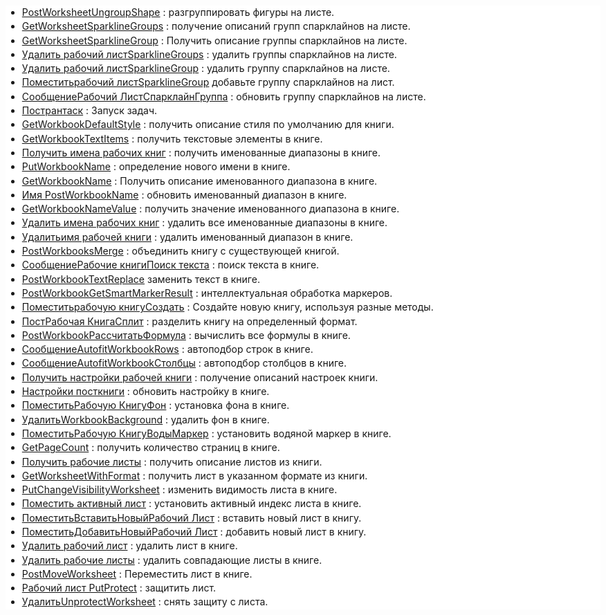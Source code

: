 - [PostWorksheetUngroupShape](operation/postworksheetungroupshape) : разгруппировать фигуры на листе.
- [GetWorksheetSparklineGroups](operation/getworksheetsparklinegroups) : получение описаний групп спарклайнов на листе.
- [GetWorksheetSparklineGroup](operation/getworksheetsparklinegroup) : Получить описание группы спарклайнов на листе.
- [Удалить рабочий листSparklineGroups](operation/deleteworksheetsparklinegroups) : удалить группы спарклайнов на листе.
- [Удалить рабочий листSparklineGroup](operation/deleteworksheetsparklinegroup) : удалить группу спарклайнов на листе.
- [Поместитьрабочий листSparklineGroup](operation/putworksheetsparklinegroup) добавьте группу спарклайнов на лист.
- [СообщениеРабочий ЛистСпарклайнГруппа](operation/postworksheetsparklinegroup) : обновить группу спарклайнов на листе.
- [Пострантаск](operation/postruntask) : Запуск задач.
- [GetWorkbookDefaultStyle](operation/getworkbookdefaultstyle) : получить описание стиля по умолчанию для книги.
- [GetWorkbookTextItems](operation/getworkbooktextitems) : получить текстовые элементы в книге.
- [Получить имена рабочих книг](operation/getworkbooknames) : получить именованные диапазоны в книге.
- [PutWorkbookName](operation/putworkbookname) : определение нового имени в книге.
- [GetWorkbookName](operation/getworkbookname) : Получить описание именованного диапазона в книге.
- [Имя PostWorkbookName](operation/postworkbookname) : обновить именованный диапазон в книге.
- [GetWorkbookNameValue](operation/getworkbooknamevalue) : получить значение именованного диапазона в книге.
- [Удалить имена рабочих книг](operation/deleteworkbooknames) : удалить все именованные диапазоны в книге.
- [Удалитьимя рабочей книги](operation/deleteworkbookname) : удалить именованный диапазон в книге.
- [PostWorkbooksMerge](operation/postworkbooksmerge) : объединить книгу с существующей книгой.
- [СообщениеРабочие книгиПоиск текста](operation/postworkbookstextsearch) : поиск текста в книге.
- [PostWorkbookTextReplace](operation/postworkbooktextreplace) заменить текст в книге.
- [PostWorkbookGetSmartMarkerResult](operation/postworkbookgetsmartmarkerresult) : интеллектуальная обработка маркеров.
- [Поместитьрабочую книгуСоздать](operation/putworkbookcreate) : Создайте новую книгу, используя разные методы.
- [ПостРабочая КнигаСплит](operation/postworkbooksplit) : разделить книгу на определенный формат.
- [PostWorkbookРассчитатьФормула](operation/postworkbookcalculateformula) : вычислить все формулы в книге.
- [СообщениеAutofitWorkbookRows](operation/postautofitworkbookrows) : автоподбор строк в книге.
- [СообщениеAutofitWorkbookСтолбцы](operation/postautofitworkbookcolumns) : автоподбор столбцов в книге.
- [Получить настройки рабочей книги](operation/getworkbooksettings) : получение описаний настроек книги.
- [Настройки посткниги](operation/postworkbooksettings) : обновить настройку в книге.
- [ПоместитьРабочую КнигуФон](operation/putworkbookbackground) : установка фона в книге.
- [УдалитьWorkbookBackground](operation/deleteworkbookbackground) : удалить фон в книге.
- [ПоместитьРабочую КнигуВодыМаркер](operation/putworkbookwatermarker) : установить водяной маркер в книге.
- [GetPageCount](operation/getpagecount) : получить количество страниц в книге.
- [Получить рабочие листы](operation/getworksheets) : получить описание листов из книги.
- [GetWorksheetWithFormat](operation/getworksheetwithformat) : получить лист в указанном формате из книги.
- [PutChangeVisibilityWorksheet](operation/putchangevisibilityworksheet) : изменить видимость листа в книге.
- [Поместить активный лист](operation/putactiveworksheet) : установить активный индекс листа в книге.
- [ПоместитьВставитьНовыйРабочий Лист](operation/putinsertnewworksheet) : вставить новый лист в книгу.
- [ПоместитьДобавитьНовыйРабочий Лист](operation/putaddnewworksheet) : добавить новый лист в книгу.
- [Удалить рабочий лист](operation/deleteworksheet) : удалить лист в книге.
- [Удалить рабочие листы](operation/deleteworksheets) : удалить совпадающие листы в книге.
- [PostMoveWorksheet](operation/postmoveworksheet) : Переместить лист в книге.
- [Рабочий лист PutProtect](operation/putprotectworksheet) : защитить лист.
- [УдалитьUnprotectWorksheet](operation/deleteunprotectworksheet) : снять защиту с листа.
